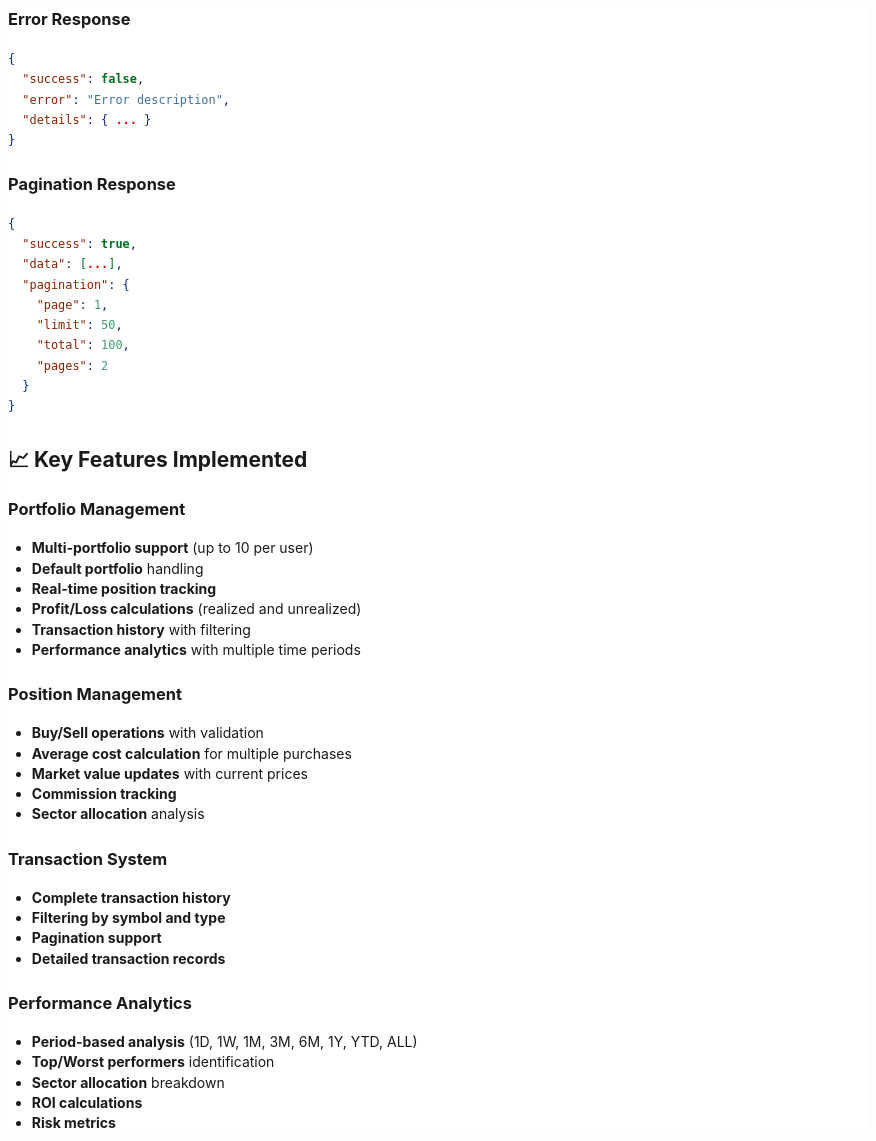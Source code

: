 ### Error Response
```json
{
  "success": false,
  "error": "Error description",
  "details": { ... }
}
```

### Pagination Response
```json
{
  "success": true,
  "data": [...],
  "pagination": {
    "page": 1,
    "limit": 50,
    "total": 100,
    "pages": 2
  }
}
```

## 📈 Key Features Implemented

### Portfolio Management
- **Multi-portfolio support** (up to 10 per user)
- **Default portfolio** handling
- **Real-time position tracking**
- **Profit/Loss calculations** (realized and unrealized)
- **Transaction history** with filtering
- **Performance analytics** with multiple time periods

### Position Management
- **Buy/Sell operations** with validation
- **Average cost calculation** for multiple purchases
- **Market value updates** with current prices
- **Commission tracking**
- **Sector allocation** analysis

### Transaction System
- **Complete transaction history**
- **Filtering by symbol and type**
- **Pagination support**
- **Detailed transaction records**

### Performance Analytics
- **Period-based analysis** (1D, 1W, 1M, 3M, 6M, 1Y, YTD, ALL)
- **Top/Worst performers** identification
- **Sector allocation** breakdown
- **ROI calculations**
- **Risk metrics**
